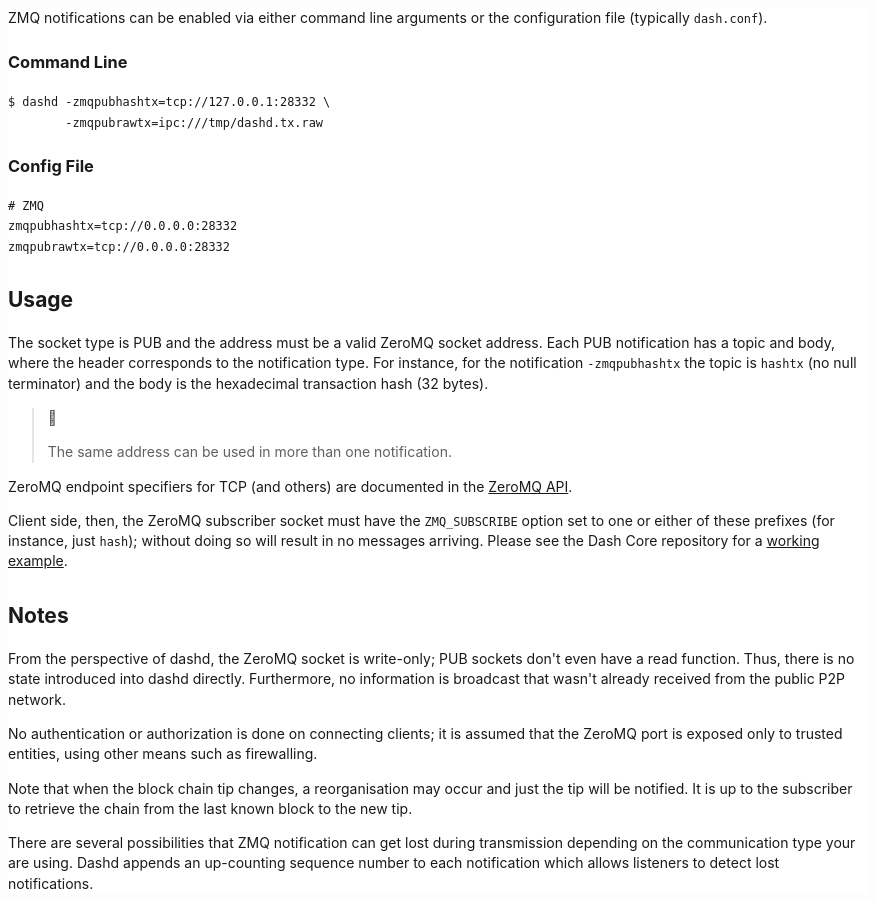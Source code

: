 ZMQ notifications can be enabled via either command line arguments or the configuration file (typically `dash.conf`).

### Command Line

```
$ dashd -zmqpubhashtx=tcp://127.0.0.1:28332 \
        -zmqpubrawtx=ipc:///tmp/dashd.tx.raw
```

### Config File

```
# ZMQ
zmqpubhashtx=tcp://0.0.0.0:28332
zmqpubrawtx=tcp://0.0.0.0:28332
```

## Usage

The socket type is PUB and the address must be a valid ZeroMQ socket address. Each PUB notification has a topic and body, where the header corresponds to the notification type. For instance, for the notification `-zmqpubhashtx` the topic is `hashtx` (no null terminator) and the body is the hexadecimal transaction hash (32 bytes).

> 📘
>
> The same address can be used in more than one notification.

ZeroMQ endpoint specifiers for TCP (and others) are documented in the [ZeroMQ API](http://api.zeromq.org/4-0:_start).

Client side, then, the ZeroMQ subscriber socket must have the `ZMQ_SUBSCRIBE` option set to one or either of these prefixes (for instance, just `hash`); without doing so will result in no messages arriving. Please see the Dash Core repository for a [working example](https://github.com/dashpay/dash/blob/master/contrib/zmq/zmq_sub3.4.py).

## Notes

From the perspective of dashd, the ZeroMQ socket is write-only; PUB sockets don't even have a read function. Thus, there is no state introduced into dashd directly. Furthermore, no information is broadcast that wasn't already received from the public P2P network.

No authentication or authorization is done on connecting clients; it is assumed that the ZeroMQ port is exposed only to trusted entities, using other means such as firewalling.

Note that when the block chain tip changes, a reorganisation may occur and just the tip will be notified. It is up to the subscriber to retrieve the chain from the last known block to the new tip.

There are several possibilities that ZMQ notification can get lost during transmission depending on the communication type your are using. Dashd appends an up-counting sequence number to each notification which allows listeners to detect lost notifications.
